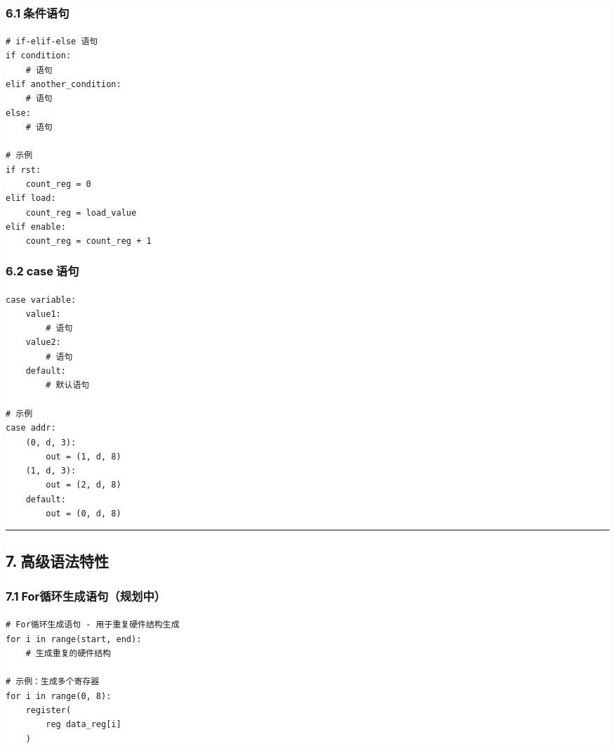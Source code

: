 ### 6.1 条件语句
```ghdl
# if-elif-else 语句
if condition:
    # 语句
elif another_condition:
    # 语句
else:
    # 语句

# 示例
if rst:
    count_reg = 0
elif load:
    count_reg = load_value
elif enable:
    count_reg = count_reg + 1
```

### 6.2 case 语句
```ghdl
case variable:
    value1:
        # 语句
    value2:
        # 语句
    default:
        # 默认语句

# 示例
case addr:
    (0, d, 3):
        out = (1, d, 8)
    (1, d, 3):
        out = (2, d, 8)
    default:
        out = (0, d, 8)
```

---

## 7. 高级语法特性

### 7.1 For循环生成语句（规划中）
```ghdl
# For循环生成语句 - 用于重复硬件结构生成
for i in range(start, end):
    # 生成重复的硬件结构
    
# 示例：生成多个寄存器
for i in range(0, 8):
    register(
        reg data_reg[i]
    )
```
